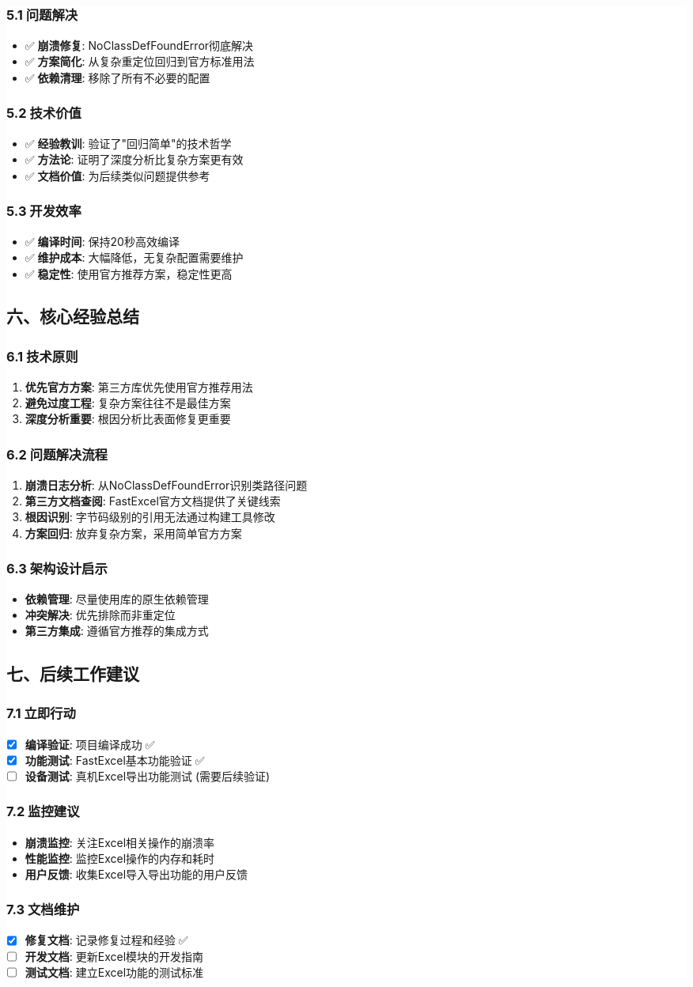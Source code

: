 ### 5.1 问题解决
- ✅ **崩溃修复**: NoClassDefFoundError彻底解决
- ✅ **方案简化**: 从复杂重定位回归到官方标准用法
- ✅ **依赖清理**: 移除了所有不必要的配置

### 5.2 技术价值
- ✅ **经验教训**: 验证了"回归简单"的技术哲学
- ✅ **方法论**: 证明了深度分析比复杂方案更有效
- ✅ **文档价值**: 为后续类似问题提供参考

### 5.3 开发效率
- ✅ **编译时间**: 保持20秒高效编译
- ✅ **维护成本**: 大幅降低，无复杂配置需要维护
- ✅ **稳定性**: 使用官方推荐方案，稳定性更高

## 六、核心经验总结

### 6.1 技术原则
1. **优先官方方案**: 第三方库优先使用官方推荐用法
2. **避免过度工程**: 复杂方案往往不是最佳方案
3. **深度分析重要**: 根因分析比表面修复更重要

### 6.2 问题解决流程
1. **崩溃日志分析**: 从NoClassDefFoundError识别类路径问题
2. **第三方文档查阅**: FastExcel官方文档提供了关键线索
3. **根因识别**: 字节码级别的引用无法通过构建工具修改
4. **方案回归**: 放弃复杂方案，采用简单官方方案

### 6.3 架构设计启示
- **依赖管理**: 尽量使用库的原生依赖管理
- **冲突解决**: 优先排除而非重定位
- **第三方集成**: 遵循官方推荐的集成方式

## 七、后续工作建议

### 7.1 立即行动
- [x] **编译验证**: 项目编译成功 ✅
- [x] **功能测试**: FastExcel基本功能验证 ✅
- [ ] **设备测试**: 真机Excel导出功能测试 (需要后续验证)

### 7.2 监控建议
- **崩溃监控**: 关注Excel相关操作的崩溃率
- **性能监控**: 监控Excel操作的内存和耗时
- **用户反馈**: 收集Excel导入导出功能的用户反馈

### 7.3 文档维护
- [x] **修复文档**: 记录修复过程和经验 ✅
- [ ] **开发文档**: 更新Excel模块的开发指南
- [ ] **测试文档**: 建立Excel功能的测试标准
